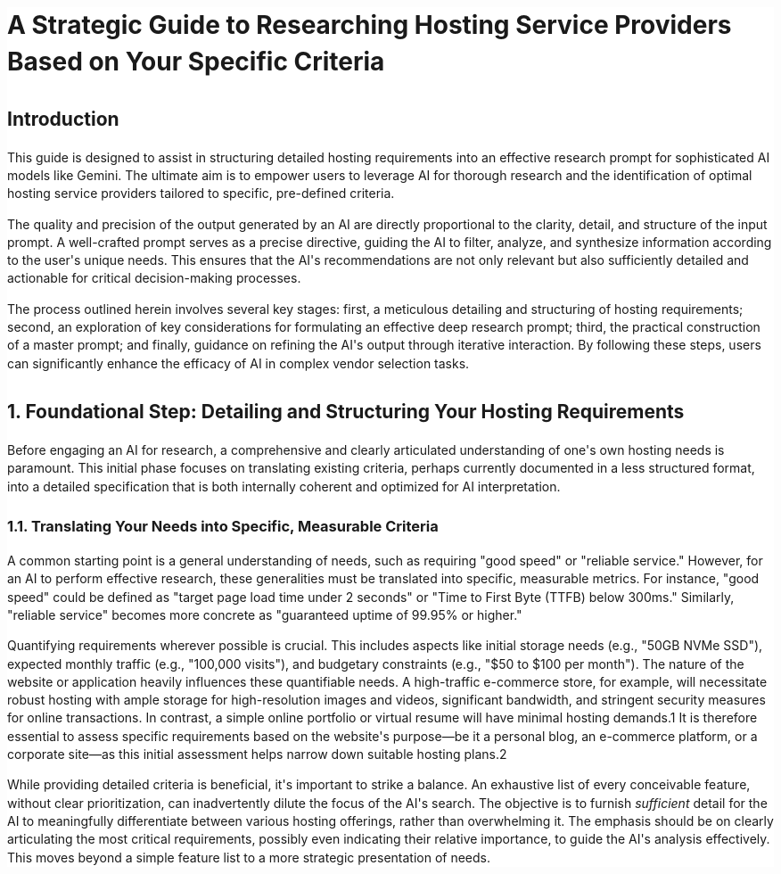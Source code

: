 # **A Strategic Guide to Researching Hosting Service Providers Based on Your Specific Criteria**

## **Introduction**

This guide is designed to assist in structuring detailed hosting requirements into an effective research prompt for sophisticated AI models like Gemini. The ultimate aim is to empower users to leverage AI for thorough research and the identification of optimal hosting service providers tailored to specific, pre-defined criteria.

The quality and precision of the output generated by an AI are directly proportional to the clarity, detail, and structure of the input prompt. A well-crafted prompt serves as a precise directive, guiding the AI to filter, analyze, and synthesize information according to the user's unique needs. This ensures that the AI's recommendations are not only relevant but also sufficiently detailed and actionable for critical decision-making processes.

The process outlined herein involves several key stages: first, a meticulous detailing and structuring of hosting requirements; second, an exploration of key considerations for formulating an effective deep research prompt; third, the practical construction of a master prompt; and finally, guidance on refining the AI's output through iterative interaction. By following these steps, users can significantly enhance the efficacy of AI in complex vendor selection tasks.

## **1\. Foundational Step: Detailing and Structuring Your Hosting Requirements**

Before engaging an AI for research, a comprehensive and clearly articulated understanding of one's own hosting needs is paramount. This initial phase focuses on translating existing criteria, perhaps currently documented in a less structured format, into a detailed specification that is both internally coherent and optimized for AI interpretation.

### **1.1. Translating Your Needs into Specific, Measurable Criteria**

A common starting point is a general understanding of needs, such as requiring "good speed" or "reliable service." However, for an AI to perform effective research, these generalities must be translated into specific, measurable metrics. For instance, "good speed" could be defined as "target page load time under 2 seconds" or "Time to First Byte (TTFB) below 300ms." Similarly, "reliable service" becomes more concrete as "guaranteed uptime of 99.95% or higher."

Quantifying requirements wherever possible is crucial. This includes aspects like initial storage needs (e.g., "50GB NVMe SSD"), expected monthly traffic (e.g., "100,000 visits"), and budgetary constraints (e.g., "$50 to $100 per month"). The nature of the website or application heavily influences these quantifiable needs. A high-traffic e-commerce store, for example, will necessitate robust hosting with ample storage for high-resolution images and videos, significant bandwidth, and stringent security measures for online transactions. In contrast, a simple online portfolio or virtual resume will have minimal hosting demands.1 It is therefore essential to assess specific requirements based on the website's purpose—be it a personal blog, an e-commerce platform, or a corporate site—as this initial assessment helps narrow down suitable hosting plans.2

While providing detailed criteria is beneficial, it's important to strike a balance. An exhaustive list of every conceivable feature, without clear prioritization, can inadvertently dilute the focus of the AI's search. The objective is to furnish *sufficient* detail for the AI to meaningfully differentiate between various hosting offerings, rather than overwhelming it. The emphasis should be on clearly articulating the most critical requirements, possibly even indicating their relative importance, to guide the AI's analysis effectively. This moves beyond a simple feature list to a more strategic presentation of needs.
